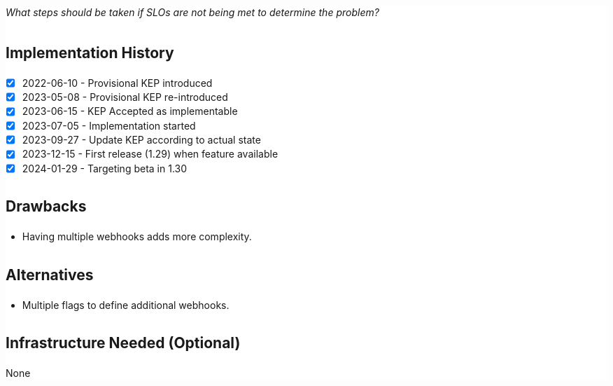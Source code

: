 ###### What steps should be taken if SLOs are not being met to determine the problem?

## Implementation History

- [x] 2022-06-10 - Provisional KEP introduced
- [x] 2023-05-08 - Provisional KEP re-introduced
- [x] 2023-06-15 - KEP Accepted as implementable
- [x] 2023-07-05 - Implementation started
- [x] 2023-09-27 - Update KEP according to actual state
- [x] 2023-12-15 - First release (1.29) when feature available
- [x] 2024-01-29 - Targeting beta in 1.30

## Drawbacks

- Having multiple webhooks adds more complexity.

## Alternatives

- Multiple flags to define additional webhooks.

## Infrastructure Needed (Optional)

None


[kubernetes.io]: https://kubernetes.io/
[kubernetes/enhancements]: https://git.k8s.io/enhancements
[kubernetes/kubernetes]: https://git.k8s.io/kubernetes
[kubernetes/website]: https://git.k8s.io/website